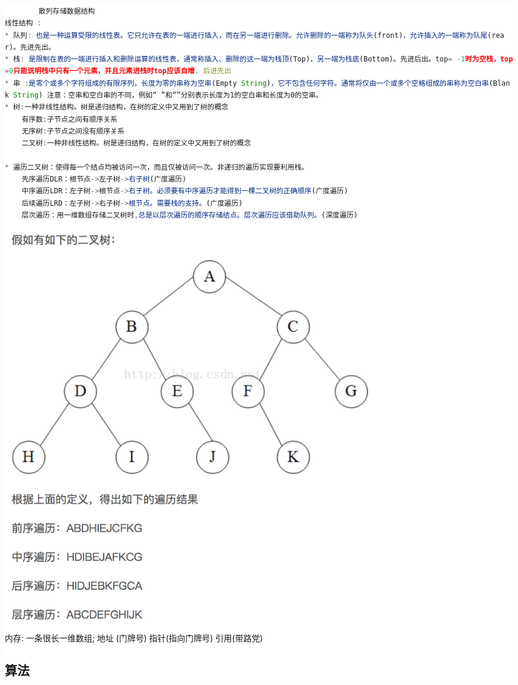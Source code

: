 ```javascript
        散列存储数据结构
线性结构 : 
* 队列: 也是一种运算受限的线性表。它只允许在表的一端进行插入，而在另一端进行删除。允许删除的一端称为队头(front)，允许插入的一端称为队尾(rear)。先进先出。
* 栈: 是限制在表的一端进行插入和删除运算的线性表，通常称插入、删除的这一端为栈顶(Top)，另一端为栈底(Bottom)。先进后出。top= -1时为空栈，top=0只能说明栈中只有一个元素，并且元素进栈时top应该自增. 后进先出
* 串 :是零个或多个字符组成的有限序列。长度为零的串称为空串(Empty String)，它不包含任何字符。通常将仅由一个或多个空格组成的串称为空白串(Blank String) 注意：空串和空白串的不同，例如“ ”和“”分别表示长度为1的空白串和长度为0的空串。
* 树:一种非线性结构。树是递归结构，在树的定义中又用到了树的概念
    有序数:子节点之间有顺序关系
    无序树:子节点之间没有顺序关系
    二叉树:一种非线性结构。树是递归结构，在树的定义中又用到了树的概念

* 遍历二叉树：使得每一个结点均被访问一次，而且仅被访问一次。非递归的遍历实现要利用栈。
    先序遍历DLR：根节点->左子树->右子树(广度遍历)
    中序遍历LDR：左子树->根节点->右子树。必须要有中序遍历才能得到一棵二叉树的正确顺序(广度遍历)
    后续遍历LRD：左子树->右子树->根节点。需要栈的支持。(广度遍历)
    层次遍历：用一维数组存储二叉树时,总是以层次遍历的顺序存储结点。层次遍历应该借助队列。(深度遍历)

```
![node](img/code.png)
内存: 一条很长一维数组;
地址 (门牌号) 指针(指向门牌号) 引用(带路党)
## 算法
